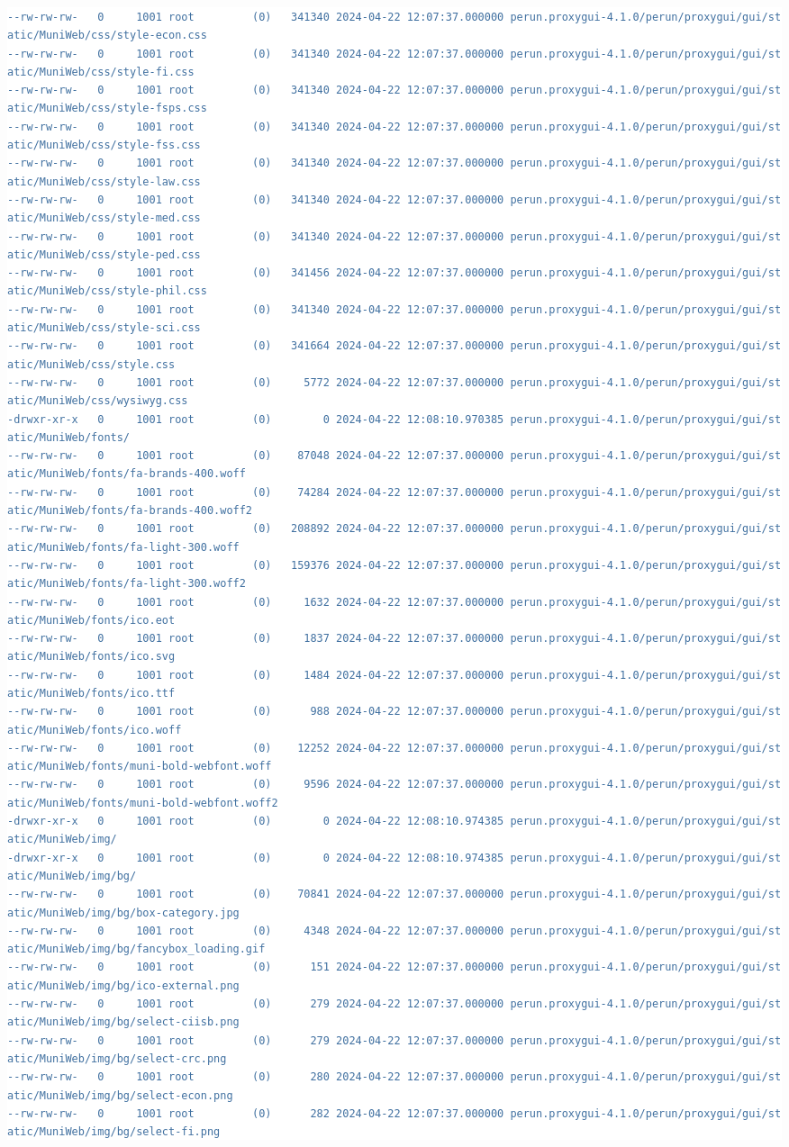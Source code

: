 ```diff
--rw-rw-rw-   0     1001 root         (0)   341340 2024-04-22 12:07:37.000000 perun.proxygui-4.1.0/perun/proxygui/gui/static/MuniWeb/css/style-econ.css
--rw-rw-rw-   0     1001 root         (0)   341340 2024-04-22 12:07:37.000000 perun.proxygui-4.1.0/perun/proxygui/gui/static/MuniWeb/css/style-fi.css
--rw-rw-rw-   0     1001 root         (0)   341340 2024-04-22 12:07:37.000000 perun.proxygui-4.1.0/perun/proxygui/gui/static/MuniWeb/css/style-fsps.css
--rw-rw-rw-   0     1001 root         (0)   341340 2024-04-22 12:07:37.000000 perun.proxygui-4.1.0/perun/proxygui/gui/static/MuniWeb/css/style-fss.css
--rw-rw-rw-   0     1001 root         (0)   341340 2024-04-22 12:07:37.000000 perun.proxygui-4.1.0/perun/proxygui/gui/static/MuniWeb/css/style-law.css
--rw-rw-rw-   0     1001 root         (0)   341340 2024-04-22 12:07:37.000000 perun.proxygui-4.1.0/perun/proxygui/gui/static/MuniWeb/css/style-med.css
--rw-rw-rw-   0     1001 root         (0)   341340 2024-04-22 12:07:37.000000 perun.proxygui-4.1.0/perun/proxygui/gui/static/MuniWeb/css/style-ped.css
--rw-rw-rw-   0     1001 root         (0)   341456 2024-04-22 12:07:37.000000 perun.proxygui-4.1.0/perun/proxygui/gui/static/MuniWeb/css/style-phil.css
--rw-rw-rw-   0     1001 root         (0)   341340 2024-04-22 12:07:37.000000 perun.proxygui-4.1.0/perun/proxygui/gui/static/MuniWeb/css/style-sci.css
--rw-rw-rw-   0     1001 root         (0)   341664 2024-04-22 12:07:37.000000 perun.proxygui-4.1.0/perun/proxygui/gui/static/MuniWeb/css/style.css
--rw-rw-rw-   0     1001 root         (0)     5772 2024-04-22 12:07:37.000000 perun.proxygui-4.1.0/perun/proxygui/gui/static/MuniWeb/css/wysiwyg.css
-drwxr-xr-x   0     1001 root         (0)        0 2024-04-22 12:08:10.970385 perun.proxygui-4.1.0/perun/proxygui/gui/static/MuniWeb/fonts/
--rw-rw-rw-   0     1001 root         (0)    87048 2024-04-22 12:07:37.000000 perun.proxygui-4.1.0/perun/proxygui/gui/static/MuniWeb/fonts/fa-brands-400.woff
--rw-rw-rw-   0     1001 root         (0)    74284 2024-04-22 12:07:37.000000 perun.proxygui-4.1.0/perun/proxygui/gui/static/MuniWeb/fonts/fa-brands-400.woff2
--rw-rw-rw-   0     1001 root         (0)   208892 2024-04-22 12:07:37.000000 perun.proxygui-4.1.0/perun/proxygui/gui/static/MuniWeb/fonts/fa-light-300.woff
--rw-rw-rw-   0     1001 root         (0)   159376 2024-04-22 12:07:37.000000 perun.proxygui-4.1.0/perun/proxygui/gui/static/MuniWeb/fonts/fa-light-300.woff2
--rw-rw-rw-   0     1001 root         (0)     1632 2024-04-22 12:07:37.000000 perun.proxygui-4.1.0/perun/proxygui/gui/static/MuniWeb/fonts/ico.eot
--rw-rw-rw-   0     1001 root         (0)     1837 2024-04-22 12:07:37.000000 perun.proxygui-4.1.0/perun/proxygui/gui/static/MuniWeb/fonts/ico.svg
--rw-rw-rw-   0     1001 root         (0)     1484 2024-04-22 12:07:37.000000 perun.proxygui-4.1.0/perun/proxygui/gui/static/MuniWeb/fonts/ico.ttf
--rw-rw-rw-   0     1001 root         (0)      988 2024-04-22 12:07:37.000000 perun.proxygui-4.1.0/perun/proxygui/gui/static/MuniWeb/fonts/ico.woff
--rw-rw-rw-   0     1001 root         (0)    12252 2024-04-22 12:07:37.000000 perun.proxygui-4.1.0/perun/proxygui/gui/static/MuniWeb/fonts/muni-bold-webfont.woff
--rw-rw-rw-   0     1001 root         (0)     9596 2024-04-22 12:07:37.000000 perun.proxygui-4.1.0/perun/proxygui/gui/static/MuniWeb/fonts/muni-bold-webfont.woff2
-drwxr-xr-x   0     1001 root         (0)        0 2024-04-22 12:08:10.974385 perun.proxygui-4.1.0/perun/proxygui/gui/static/MuniWeb/img/
-drwxr-xr-x   0     1001 root         (0)        0 2024-04-22 12:08:10.974385 perun.proxygui-4.1.0/perun/proxygui/gui/static/MuniWeb/img/bg/
--rw-rw-rw-   0     1001 root         (0)    70841 2024-04-22 12:07:37.000000 perun.proxygui-4.1.0/perun/proxygui/gui/static/MuniWeb/img/bg/box-category.jpg
--rw-rw-rw-   0     1001 root         (0)     4348 2024-04-22 12:07:37.000000 perun.proxygui-4.1.0/perun/proxygui/gui/static/MuniWeb/img/bg/fancybox_loading.gif
--rw-rw-rw-   0     1001 root         (0)      151 2024-04-22 12:07:37.000000 perun.proxygui-4.1.0/perun/proxygui/gui/static/MuniWeb/img/bg/ico-external.png
--rw-rw-rw-   0     1001 root         (0)      279 2024-04-22 12:07:37.000000 perun.proxygui-4.1.0/perun/proxygui/gui/static/MuniWeb/img/bg/select-ciisb.png
--rw-rw-rw-   0     1001 root         (0)      279 2024-04-22 12:07:37.000000 perun.proxygui-4.1.0/perun/proxygui/gui/static/MuniWeb/img/bg/select-crc.png
--rw-rw-rw-   0     1001 root         (0)      280 2024-04-22 12:07:37.000000 perun.proxygui-4.1.0/perun/proxygui/gui/static/MuniWeb/img/bg/select-econ.png
--rw-rw-rw-   0     1001 root         (0)      282 2024-04-22 12:07:37.000000 perun.proxygui-4.1.0/perun/proxygui/gui/static/MuniWeb/img/bg/select-fi.png
```
